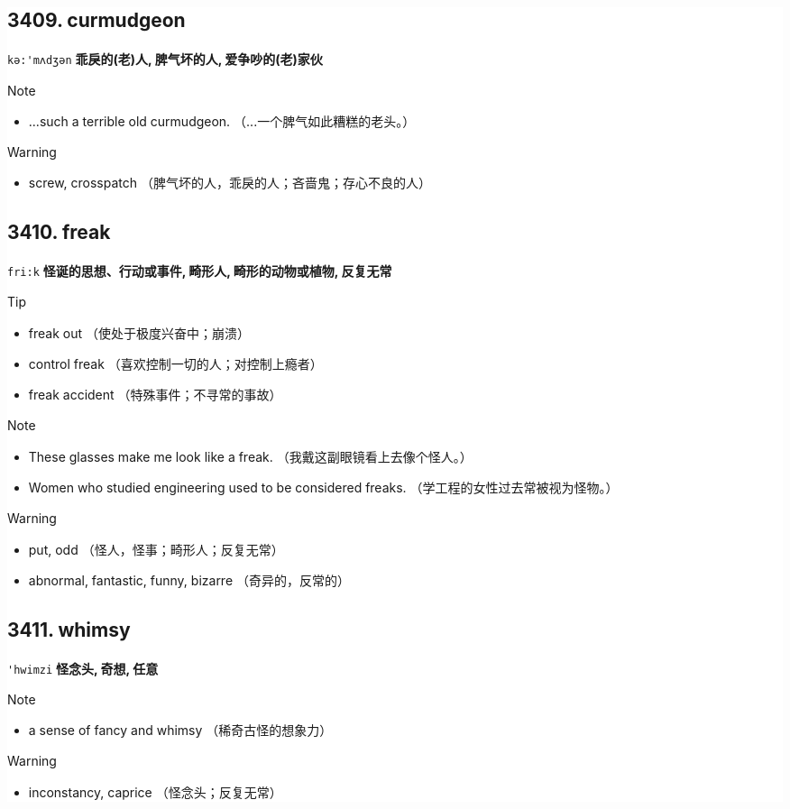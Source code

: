 ## 3409. curmudgeon

`kə:'mʌdʒən`  **乖戾的(老)人, 脾气坏的人, 爱争吵的(老)家伙**

> [!NOTE]
>
> - ...such a terrible old curmudgeon. （...一个脾气如此糟糕的老头。）
>

> [!WARNING]
>
> - screw, crosspatch （脾气坏的人，乖戾的人；吝啬鬼；存心不良的人）
>

## 3410. freak

`fri:k`  **怪诞的思想、行动或事件, 畸形人, 畸形的动物或植物, 反复无常**

> [!TIP]
>
> - freak out （使处于极度兴奋中；崩溃）
>
> - control freak （喜欢控制一切的人；对控制上瘾者）
>
> - freak accident （特殊事件；不寻常的事故）
>

> [!NOTE]
>
> - These glasses make me look like a freak. （我戴这副眼镜看上去像个怪人。）
>
> - Women who studied engineering used to be considered freaks. （学工程的女性过去常被视为怪物。）
>

> [!WARNING]
>
> - put, odd （怪人，怪事；畸形人；反复无常）
>
> - abnormal, fantastic, funny, bizarre （奇异的，反常的）
>

## 3411. whimsy

`'hwimzi`  **怪念头, 奇想, 任意**

> [!NOTE]
>
> - a sense of fancy and whimsy （稀奇古怪的想象力）
>

> [!WARNING]
>
> - inconstancy, caprice （怪念头；反复无常）
>
